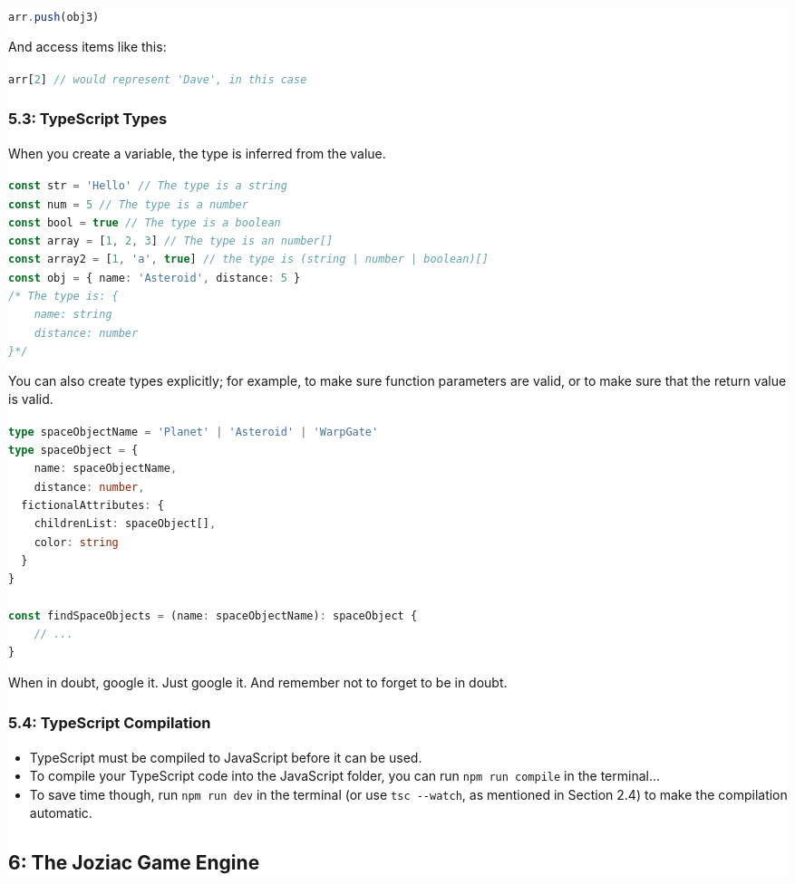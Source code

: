 ```javascript
arr.push(obj3)
```

And access items like this:

```javascript
arr[2] // would represent 'Dave', in this case
```

<h3 id='5.3'>5.3: TypeScript Types</h3>

When you create a variable, the type is inferred from the value.

```typescript
const str = 'Hello' // The type is a string
const num = 5 // The type is a number
const bool = true // The type is a boolean
const array = [1, 2, 3] // The type is an number[]
const array2 = [1, 'a', true] // the type is (string | number | boolean)[]
const obj = { name: 'Asteroid', distance: 5 }
/* The type is: {
    name: string
    distance: number
}*/
```

You can also create types explicitly; for example, to make sure function parameters are valid, or to make sure that the return value is valid.

```typescript
type spaceObjectName = 'Planet' | 'Asteroid' | 'WarpGate'
type spaceObject = {
	name: spaceObjectName,
	distance: number,
  fictionalAttributes: {
    childrenList: spaceObject[],
    color: string
  }
}

const findSpaceObjects = (name: spaceObjectName): spaceObject {
	// ...
}
```

When in doubt, google it. Just google it.
And remember not to forget to be in doubt.

<h3 id='5.4'>5.4: TypeScript Compilation</h3>

-   TypeScript must be compiled to JavaScript before it can be used.
-   To compile your TypeScript code into the JavaScript folder, you can run `npm run compile` in the terminal...
-   To save time though, run `npm run dev` in the terminal (or use `tsc --watch`, as mentioned in Section 2.4) to make the compilation automatic.

<h2 id='6'>6: The Joziac Game Engine</h2>
